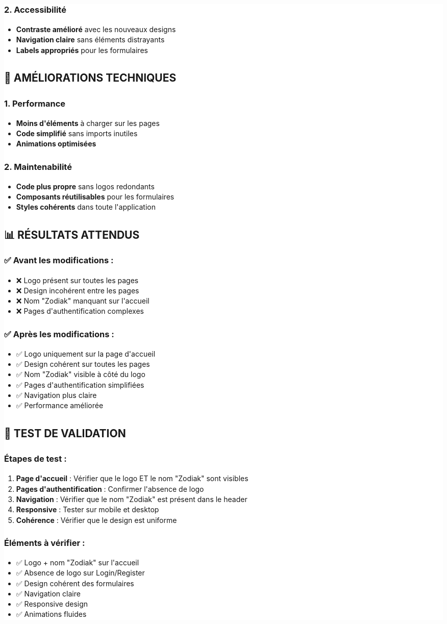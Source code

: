 ### **2. Accessibilité**
- **Contraste amélioré** avec les nouveaux designs
- **Navigation claire** sans éléments distrayants
- **Labels appropriés** pour les formulaires

## 🔧 **AMÉLIORATIONS TECHNIQUES**

### **1. Performance**
- **Moins d'éléments** à charger sur les pages
- **Code simplifié** sans imports inutiles
- **Animations optimisées**

### **2. Maintenabilité**
- **Code plus propre** sans logos redondants
- **Composants réutilisables** pour les formulaires
- **Styles cohérents** dans toute l'application

## 📊 **RÉSULTATS ATTENDUS**

### **✅ Avant les modifications :**
- ❌ Logo présent sur toutes les pages
- ❌ Design incohérent entre les pages
- ❌ Nom "Zodiak" manquant sur l'accueil
- ❌ Pages d'authentification complexes

### **✅ Après les modifications :**
- ✅ Logo uniquement sur la page d'accueil
- ✅ Design cohérent sur toutes les pages
- ✅ Nom "Zodiak" visible à côté du logo
- ✅ Pages d'authentification simplifiées
- ✅ Navigation plus claire
- ✅ Performance améliorée

## 🎯 **TEST DE VALIDATION**

### **Étapes de test :**
1. **Page d'accueil** : Vérifier que le logo ET le nom "Zodiak" sont visibles
2. **Pages d'authentification** : Confirmer l'absence de logo
3. **Navigation** : Vérifier que le nom "Zodiak" est présent dans le header
4. **Responsive** : Tester sur mobile et desktop
5. **Cohérence** : Vérifier que le design est uniforme

### **Éléments à vérifier :**
- ✅ Logo + nom "Zodiak" sur l'accueil
- ✅ Absence de logo sur Login/Register
- ✅ Design cohérent des formulaires
- ✅ Navigation claire
- ✅ Responsive design
- ✅ Animations fluides
